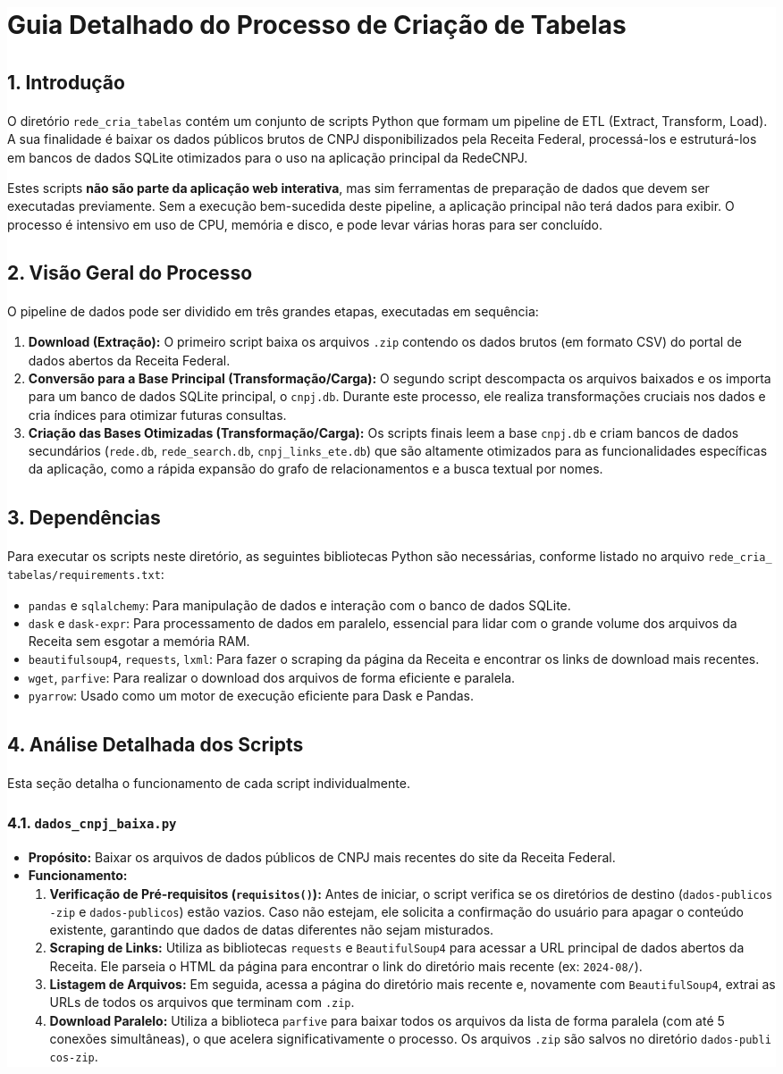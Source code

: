 # Guia Detalhado do Processo de Criação de Tabelas

## 1. Introdução

O diretório `rede_cria_tabelas` contém um conjunto de scripts Python que formam um pipeline de ETL (Extract, Transform, Load). A sua finalidade é baixar os dados públicos brutos de CNPJ disponibilizados pela Receita Federal, processá-los e estruturá-los em bancos de dados SQLite otimizados para o uso na aplicação principal da RedeCNPJ.

Estes scripts **não são parte da aplicação web interativa**, mas sim ferramentas de preparação de dados que devem ser executadas previamente. Sem a execução bem-sucedida deste pipeline, a aplicação principal não terá dados para exibir. O processo é intensivo em uso de CPU, memória e disco, e pode levar várias horas para ser concluído.

## 2. Visão Geral do Processo

O pipeline de dados pode ser dividido em três grandes etapas, executadas em sequência:

1.  **Download (Extração):** O primeiro script baixa os arquivos `.zip` contendo os dados brutos (em formato CSV) do portal de dados abertos da Receita Federal.
2.  **Conversão para a Base Principal (Transformação/Carga):** O segundo script descompacta os arquivos baixados e os importa para um banco de dados SQLite principal, o `cnpj.db`. Durante este processo, ele realiza transformações cruciais nos dados e cria índices para otimizar futuras consultas.
3.  **Criação das Bases Otimizadas (Transformação/Carga):** Os scripts finais leem a base `cnpj.db` e criam bancos de dados secundários (`rede.db`, `rede_search.db`, `cnpj_links_ete.db`) que são altamente otimizados para as funcionalidades específicas da aplicação, como a rápida expansão do grafo de relacionamentos e a busca textual por nomes.

## 3. Dependências

Para executar os scripts neste diretório, as seguintes bibliotecas Python são necessárias, conforme listado no arquivo `rede_cria_tabelas/requirements.txt`:

*   `pandas` e `sqlalchemy`: Para manipulação de dados e interação com o banco de dados SQLite.
*   `dask` e `dask-expr`: Para processamento de dados em paralelo, essencial para lidar com o grande volume dos arquivos da Receita sem esgotar a memória RAM.
*   `beautifulsoup4`, `requests`, `lxml`: Para fazer o scraping da página da Receita e encontrar os links de download mais recentes.
*   `wget`, `parfive`: Para realizar o download dos arquivos de forma eficiente e paralela.
*   `pyarrow`: Usado como um motor de execução eficiente para Dask e Pandas.

## 4. Análise Detalhada dos Scripts

Esta seção detalha o funcionamento de cada script individualmente.

### 4.1. `dados_cnpj_baixa.py`

*   **Propósito:** Baixar os arquivos de dados públicos de CNPJ mais recentes do site da Receita Federal.
*   **Funcionamento:**
    1.  **Verificação de Pré-requisitos (`requisitos()`):** Antes de iniciar, o script verifica se os diretórios de destino (`dados-publicos-zip` e `dados-publicos`) estão vazios. Caso não estejam, ele solicita a confirmação do usuário para apagar o conteúdo existente, garantindo que dados de datas diferentes não sejam misturados.
    2.  **Scraping de Links:** Utiliza as bibliotecas `requests` e `BeautifulSoup4` para acessar a URL principal de dados abertos da Receita. Ele parseia o HTML da página para encontrar o link do diretório mais recente (ex: `2024-08/`).
    3.  **Listagem de Arquivos:** Em seguida, acessa a página do diretório mais recente e, novamente com `BeautifulSoup4`, extrai as URLs de todos os arquivos que terminam com `.zip`.
    4.  **Download Paralelo:** Utiliza a biblioteca `parfive` para baixar todos os arquivos da lista de forma paralela (com até 5 conexões simultâneas), o que acelera significativamente o processo. Os arquivos `.zip` são salvos no diretório `dados-publicos-zip`.
